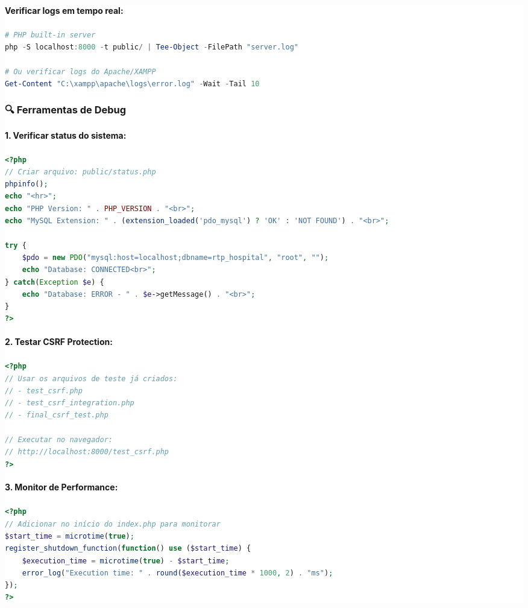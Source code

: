 ```powershell
```

#### Verificar logs em tempo real:
```powershell
# PHP built-in server
php -S localhost:8000 -t public/ | Tee-Object -FilePath "server.log"

# Ou verificar logs do Apache/XAMPP
Get-Content "C:\xampp\apache\logs\error.log" -Wait -Tail 10
```

### 🔍 **Ferramentas de Debug**

#### 1. Verificar status do sistema:
```php
<?php
// Criar arquivo: public/status.php
phpinfo();
echo "<hr>";
echo "PHP Version: " . PHP_VERSION . "<br>";
echo "MySQL Extension: " . (extension_loaded('pdo_mysql') ? 'OK' : 'NOT FOUND') . "<br>";

try {
    $pdo = new PDO("mysql:host=localhost;dbname=rtp_hospital", "root", "");
    echo "Database: CONNECTED<br>";
} catch(Exception $e) {
    echo "Database: ERROR - " . $e->getMessage() . "<br>";
}
?>
```

#### 2. Testar CSRF Protection:
```php
<?php
// Usar os arquivos de teste já criados:
// - test_csrf.php
// - test_csrf_integration.php  
// - final_csrf_test.php

// Executar no navegador:
// http://localhost:8000/test_csrf.php
?>
```

#### 3. Monitor de Performance:
```php
<?php
// Adicionar no início do index.php para monitorar
$start_time = microtime(true);
register_shutdown_function(function() use ($start_time) {
    $execution_time = microtime(true) - $start_time;
    error_log("Execution time: " . round($execution_time * 1000, 2) . "ms");
});
?>
```
